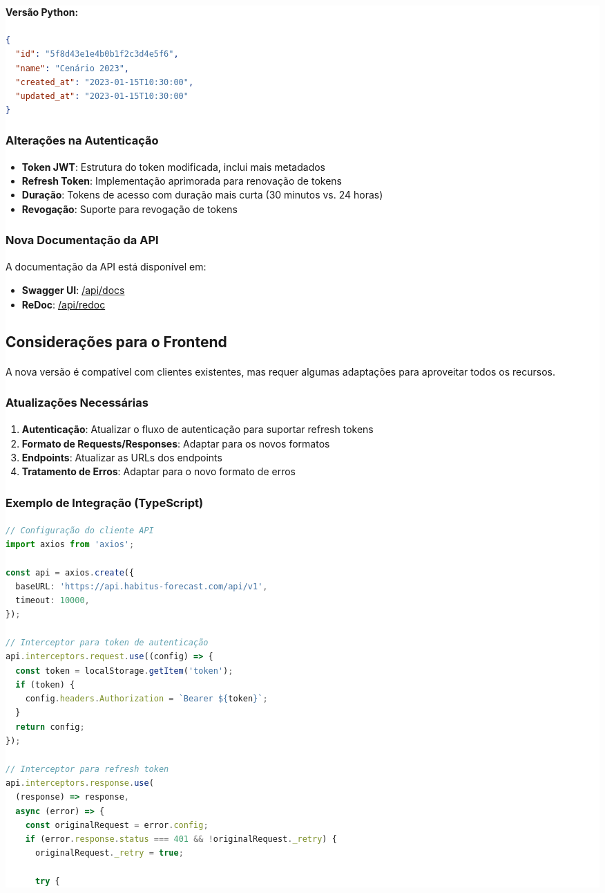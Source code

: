 #### Versão Python:
```json
{
  "id": "5f8d43e1e4b0b1f2c3d4e5f6",
  "name": "Cenário 2023",
  "created_at": "2023-01-15T10:30:00",
  "updated_at": "2023-01-15T10:30:00"
}
```

### Alterações na Autenticação

- **Token JWT**: Estrutura do token modificada, inclui mais metadados
- **Refresh Token**: Implementação aprimorada para renovação de tokens
- **Duração**: Tokens de acesso com duração mais curta (30 minutos vs. 24 horas)
- **Revogação**: Suporte para revogação de tokens

### Nova Documentação da API

A documentação da API está disponível em:

- **Swagger UI**: [/api/docs](https://api.habitus-forecast.com/api/docs)
- **ReDoc**: [/api/redoc](https://api.habitus-forecast.com/api/redoc)

## Considerações para o Frontend

A nova versão é compatível com clientes existentes, mas requer algumas adaptações para aproveitar todos os recursos.

### Atualizações Necessárias

1. **Autenticação**: Atualizar o fluxo de autenticação para suportar refresh tokens
2. **Formato de Requests/Responses**: Adaptar para os novos formatos
3. **Endpoints**: Atualizar as URLs dos endpoints
4. **Tratamento de Erros**: Adaptar para o novo formato de erros

### Exemplo de Integração (TypeScript)

```typescript
// Configuração do cliente API
import axios from 'axios';

const api = axios.create({
  baseURL: 'https://api.habitus-forecast.com/api/v1',
  timeout: 10000,
});

// Interceptor para token de autenticação
api.interceptors.request.use((config) => {
  const token = localStorage.getItem('token');
  if (token) {
    config.headers.Authorization = `Bearer ${token}`;
  }
  return config;
});

// Interceptor para refresh token
api.interceptors.response.use(
  (response) => response,
  async (error) => {
    const originalRequest = error.config;
    if (error.response.status === 401 && !originalRequest._retry) {
      originalRequest._retry = true;
      
      try {
```